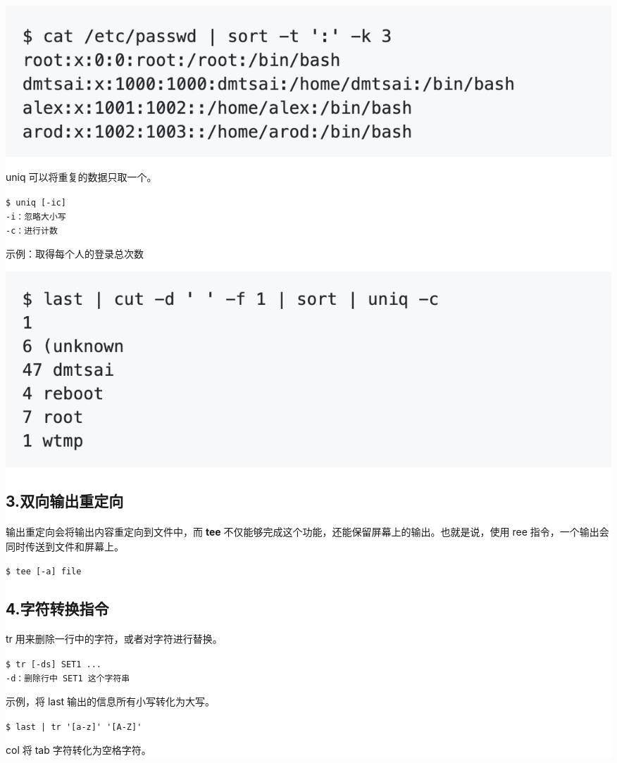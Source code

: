 ![avator](pic/Snipaste_2019-09-29_13-13-42.png)

uniq 可以将重复的数据只取一个。
```html
$ uniq [-ic]
-i：忽略大小写
-c：进行计数
```

示例：取得每个人的登录总次数

![avator](pic/Snipaste_2019-09-29_13-15-25.png)

## 3.双向输出重定向 <span id = "8.3"></span>

输出重定向会将输出内容重定向到文件中，而 **tee** 不仅能够完成这个功能，还能保留屏幕上的输出。也就是说，使用 ree 指令，一个输出会同时传送到文件和屏幕上。
```html
$ tee [-a] file
```
## 4.字符转换指令<span id = "8.4"></span>

tr 用来删除一行中的字符，或者对字符进行替换。

```html
$ tr [-ds] SET1 ...
-d：删除行中 SET1 这个字符串
```
示例，将 last 输出的信息所有小写转化为大写。
```html
$ last | tr '[a-z]' '[A-Z]'
```
col 将 tab 字符转化为空格字符。
